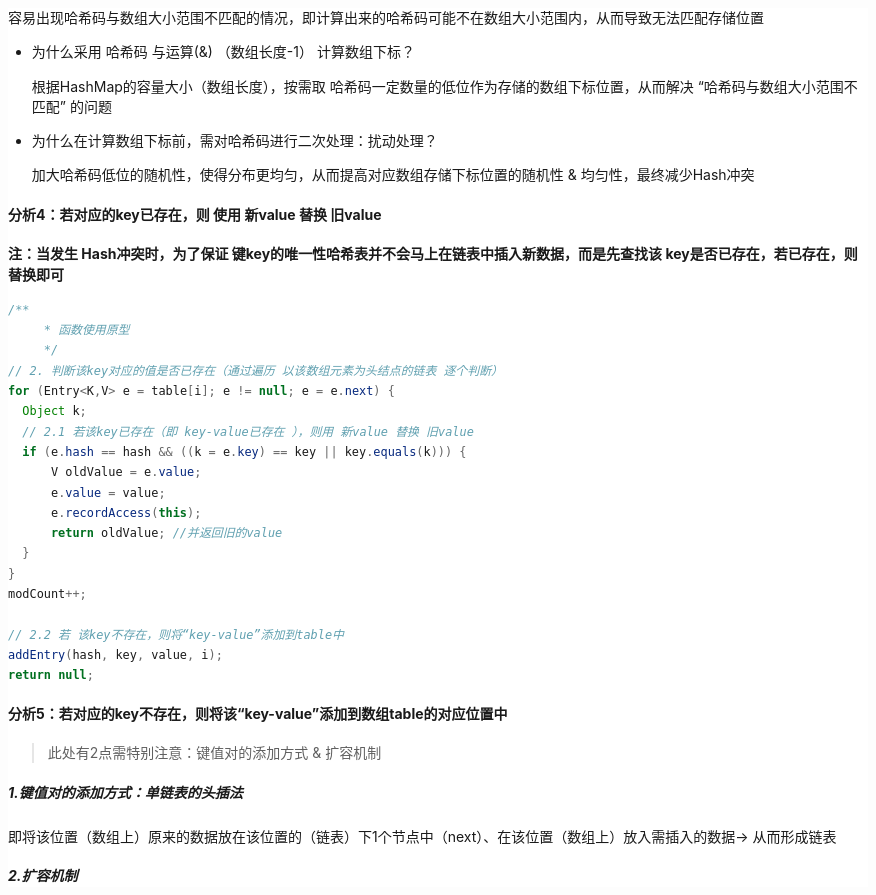   容易出现哈希码与数组大小范围不匹配的情况，即计算出来的哈希码可能不在数组大小范围内，从而导致无法匹配存储位置

  

* 为什么采用 哈希码 与运算(&) （数组长度-1） 计算数组下标？

  根据HashMap的容量大小（数组长度），按需取 哈希码一定数量的低位作为存储的数组下标位置，从而解决 “哈希码与数组大小范围不匹配” 的问题

  

* 为什么在计算数组下标前，需对哈希码进行二次处理：扰动处理？

  加大哈希码低位的随机性，使得分布更均匀，从而提高对应数组存储下标位置的随机性 & 均匀性，最终减少Hash冲突



#### 分析4：若对应的key已存在，则 使用 新value 替换 旧value

**注：当发生 Hash冲突时，为了保证 键key的唯一性哈希表并不会马上在链表中插入新数据，而是先查找该 key是否已存在，若已存在，则替换即可**

```java
/**
     * 函数使用原型
     */
// 2. 判断该key对应的值是否已存在（通过遍历 以该数组元素为头结点的链表 逐个判断）
for (Entry<K,V> e = table[i]; e != null; e = e.next) {
  Object k;
  // 2.1 若该key已存在（即 key-value已存在 ），则用 新value 替换 旧value
  if (e.hash == hash && ((k = e.key) == key || key.equals(k))) {
      V oldValue = e.value;
      e.value = value;
      e.recordAccess(this);
      return oldValue; //并返回旧的value
  }
}
modCount++;

// 2.2 若 该key不存在，则将“key-value”添加到table中
addEntry(hash, key, value, i);
return null;
```



#### 分析5：若对应的key不存在，则将该“key-value”添加到数组table的对应位置中

> 此处有2点需特别注意：键值对的添加方式 & 扩容机制

##### 1.键值对的添加方式：单链表的头插法

即将该位置（数组上）原来的数据放在该位置的（链表）下1个节点中（next）、在该位置（数组上）放入需插入的数据-> 从而形成链表



##### 2.扩容机制
